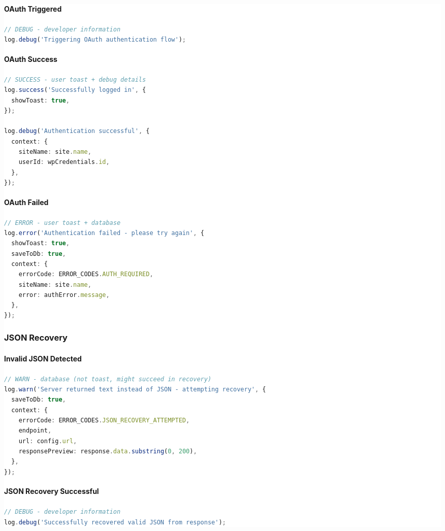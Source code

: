 #### OAuth Triggered
```typescript
// DEBUG - developer information
log.debug('Triggering OAuth authentication flow');
```

#### OAuth Success
```typescript
// SUCCESS - user toast + debug details
log.success('Successfully logged in', {
  showToast: true,
});

log.debug('Authentication successful', {
  context: {
    siteName: site.name,
    userId: wpCredentials.id,
  },
});
```

#### OAuth Failed
```typescript
// ERROR - user toast + database
log.error('Authentication failed - please try again', {
  showToast: true,
  saveToDb: true,
  context: {
    errorCode: ERROR_CODES.AUTH_REQUIRED,
    siteName: site.name,
    error: authError.message,
  },
});
```

### JSON Recovery

#### Invalid JSON Detected
```typescript
// WARN - database (not toast, might succeed in recovery)
log.warn('Server returned text instead of JSON - attempting recovery', {
  saveToDb: true,
  context: {
    errorCode: ERROR_CODES.JSON_RECOVERY_ATTEMPTED,
    endpoint,
    url: config.url,
    responsePreview: response.data.substring(0, 200),
  },
});
```

#### JSON Recovery Successful
```typescript
// DEBUG - developer information
log.debug('Successfully recovered valid JSON from response');
```
